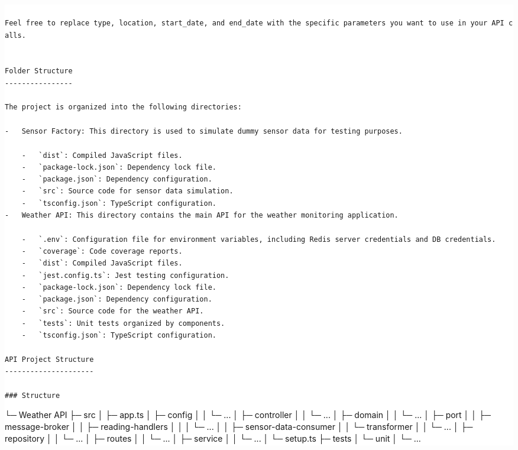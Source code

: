 ```

Feel free to replace type, location, start_date, and end_date with the specific parameters you want to use in your API calls.


Folder Structure
----------------

The project is organized into the following directories:

-   Sensor Factory: This directory is used to simulate dummy sensor data for testing purposes.

    -   `dist`: Compiled JavaScript files.
    -   `package-lock.json`: Dependency lock file.
    -   `package.json`: Dependency configuration.
    -   `src`: Source code for sensor data simulation.
    -   `tsconfig.json`: TypeScript configuration.
-   Weather API: This directory contains the main API for the weather monitoring application.

    -   `.env`: Configuration file for environment variables, including Redis server credentials and DB credentials.
    -   `coverage`: Code coverage reports.
    -   `dist`: Compiled JavaScript files.
    -   `jest.config.ts`: Jest testing configuration.
    -   `package-lock.json`: Dependency lock file.
    -   `package.json`: Dependency configuration.
    -   `src`: Source code for the weather API.
    -   `tests`: Unit tests organized by components.
    -   `tsconfig.json`: TypeScript configuration.

API Project Structure
---------------------

### Structure
```
└─ Weather API
   ├─ src
   │  ├─ app.ts
   │  ├─ config
   │  │  └─ ...
   │  ├─ controller
   │  │  └─ ...
   │  ├─ domain
   │  │  └─ ...
   │  ├─ port
   │  │  ├─ message-broker
   │  │  ├─ reading-handlers
   │  │  │  └─ ...
   │  │  ├─ sensor-data-consumer
   │  │  └─ transformer
   │  │     └─ ...
   │  ├─ repository
   │  │  └─ ...
   │  ├─ routes
   │  │  └─ ...
   │  ├─ service
   │  │  └─ ...
   │  └─ setup.ts
   ├─ tests
   │  └─ unit
   │     └─ ...
```

```